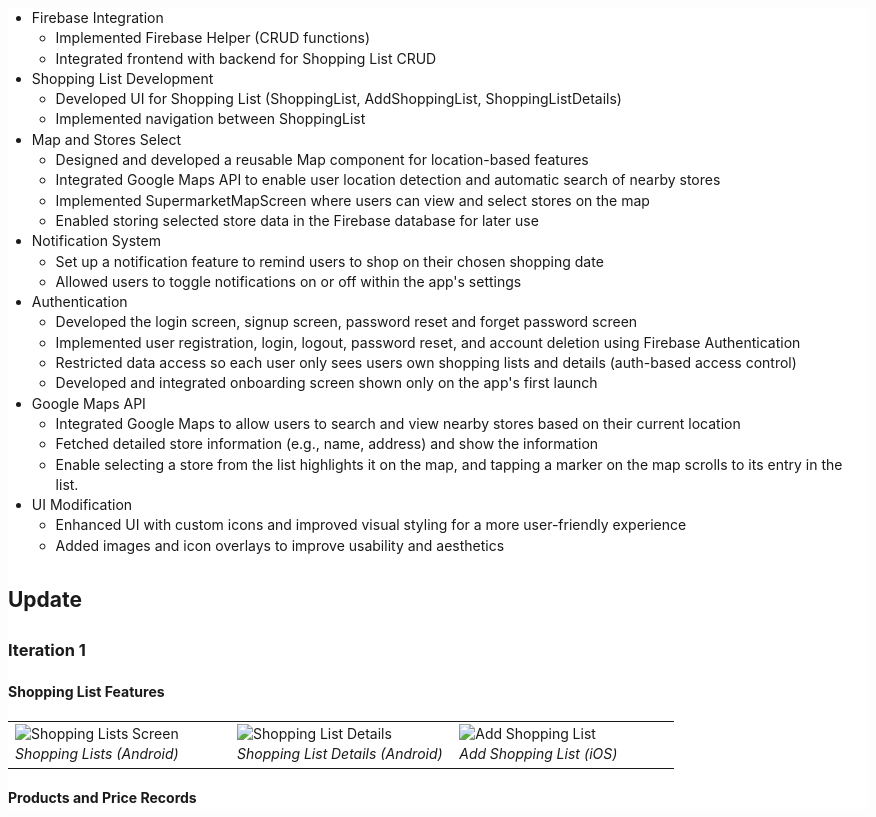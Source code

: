 
- Firebase Integration
	- Implemented Firebase Helper (CRUD functions)
	- Integrated frontend with backend for Shopping List CRUD
- Shopping List Development
	- Developed UI for Shopping List (ShoppingList, AddShoppingList, ShoppingListDetails)
	- Implemented navigation between ShoppingList
- Map and Stores Select
	- Designed and developed a reusable Map component for location-based features
	- Integrated Google Maps API to enable user location detection and automatic search of nearby stores
	- Implemented SupermarketMapScreen where users can view and select stores on the map
	- Enabled storing selected store data in the Firebase database for later use
- Notification System
	- Set up a notification feature to remind users to shop on their chosen shopping date
	- Allowed users to toggle notifications on or off within the app's settings
- Authentication
	- Developed the login screen, signup screen, password reset and forget password screen
    - Implemented user registration, login, logout, password reset, and account deletion using Firebase Authentication
	- Restricted data access so each user only sees users own shopping lists and details (auth-based access control)
	- Developed and integrated onboarding screen shown only on the app's first launch
- Google Maps API
	- Integrated Google Maps to allow users to search and view nearby stores based on their current location
	- Fetched detailed store information (e.g., name, address) and show the information
	- Enable selecting a store from the list highlights it on the map, and tapping a marker on the map scrolls to its entry in the list.
- UI Modification
	- Enhanced UI with custom icons and improved visual styling for a more user-friendly experience
	- Added images and icon overlays to improve usability and aesthetics

## Update

### Iteration 1

#### Shopping List Features

<table>
<tr>
<td width="33%"><img src="https://github.com/user-attachments/assets/97ff3563-a1cd-4ee8-9a29-5d2604880893" alt="Shopping Lists Screen" width="100%"/><br><em>Shopping Lists (Android)</em></td>
<td width="33%"><img src="https://github.com/user-attachments/assets/c12b108f-9c1e-402d-87c4-50809107de42" alt="Shopping List Details" width="100%"/><br><em>Shopping List Details (Android)</em></td>
<td width="33%"><img src="https://github.com/user-attachments/assets/d57fdc59-d2de-491d-a5f9-64456c578055" alt="Add Shopping List" width="100%"/><br><em>Add Shopping List (iOS)</em></td>
</tr>
</table>


#### Products and Price Records
